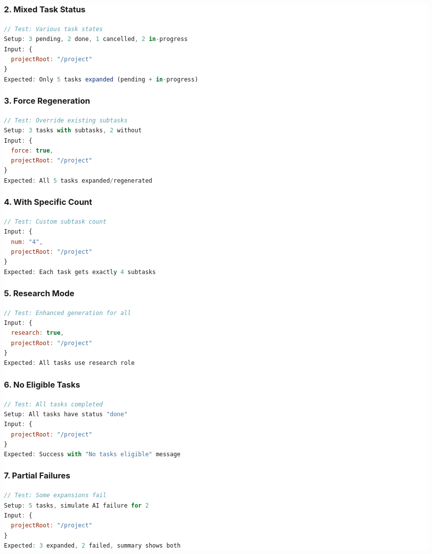 ### 2. Mixed Task Status
```javascript
// Test: Various task states
Setup: 3 pending, 2 done, 1 cancelled, 2 in-progress
Input: {
  projectRoot: "/project"
}
Expected: Only 5 tasks expanded (pending + in-progress)
```

### 3. Force Regeneration
```javascript
// Test: Override existing subtasks
Setup: 3 tasks with subtasks, 2 without
Input: {
  force: true,
  projectRoot: "/project"
}
Expected: All 5 tasks expanded/regenerated
```

### 4. With Specific Count
```javascript
// Test: Custom subtask count
Input: {
  num: "4",
  projectRoot: "/project"
}
Expected: Each task gets exactly 4 subtasks
```

### 5. Research Mode
```javascript
// Test: Enhanced generation for all
Input: {
  research: true,
  projectRoot: "/project"
}
Expected: All tasks use research role
```

### 6. No Eligible Tasks
```javascript
// Test: All tasks completed
Setup: All tasks have status "done"
Input: {
  projectRoot: "/project"
}
Expected: Success with "No tasks eligible" message
```

### 7. Partial Failures
```javascript
// Test: Some expansions fail
Setup: 5 tasks, simulate AI failure for 2
Input: {
  projectRoot: "/project"
}
Expected: 3 expanded, 2 failed, summary shows both
```
